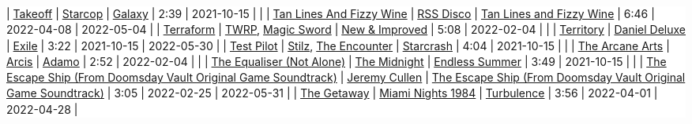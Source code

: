 | [Takeoff](https://open.spotify.com/track/4smnlSoB45rmAGV2hDdY5g) | [Starcop](https://open.spotify.com/artist/0Wo8zfu7LaSPQrI8Ov6XQh) | [Galaxy](https://open.spotify.com/album/1IpJnmVSsimq6AWU7f3zyV) | 2:39 | 2021-10-15 |  |
| [Tan Lines And Fizzy Wine](https://open.spotify.com/track/30ymNUw28IrHmVGv4anY9G) | [RSS Disco](https://open.spotify.com/artist/2sgfNG93dC6iGZK8weLmtp) | [Tan Lines and Fizzy Wine](https://open.spotify.com/album/0hUVC3smHare27tVcN270U) | 6:46 | 2022-04-08 | 2022-05-04 |
| [Terraform](https://open.spotify.com/track/5gEwTLSV33opPhxQ8im1Jj) | [TWRP](https://open.spotify.com/artist/6N3egqZ7OtcYYXyU6PBdNr), [Magic Sword](https://open.spotify.com/artist/6PzFRXjgGHQw6K4WeERMK1) | [New & Improved](https://open.spotify.com/album/6APL7yTnNNrNuicsZdIMaa) | 5:08 | 2022-02-04 |  |
| [Territory](https://open.spotify.com/track/0HWFz9sKXuXlIZgVUvOKPU) | [Daniel Deluxe](https://open.spotify.com/artist/0OTY72l7CC7ynKzp6N2o5b) | [Exile](https://open.spotify.com/album/2FObixyCMUYQoTdp2INbNv) | 3:22 | 2021-10-15 | 2022-05-30 |
| [Test Pilot](https://open.spotify.com/track/3k7F9Z4RKOajIRQ2gDWO7N) | [Stilz](https://open.spotify.com/artist/0he5qSKLuYoGL223KSWjXJ), [The Encounter](https://open.spotify.com/artist/4BoYO8cPeKT28GGAYjDW3g) | [Starcrash](https://open.spotify.com/album/4Ovn7lQ2W3agN3KvqgaXFx) | 4:04 | 2021-10-15 |  |
| [The Arcane Arts](https://open.spotify.com/track/5sPkgogsCQFYKnYZMwkODz) | [Arcis](https://open.spotify.com/artist/11jVTF2G0ClyW9H9tZeUHM) | [Adamo](https://open.spotify.com/album/6Y9N6GkECmc6F8oSsW9vQ5) | 2:52 | 2022-02-04 |  |
| [The Equaliser \(Not Alone\)](https://open.spotify.com/track/3cQ0w1P9IUuwwkBG9g9JpO) | [The Midnight](https://open.spotify.com/artist/2NFrAuh8RQdQoS7iYFbckw) | [Endless Summer](https://open.spotify.com/album/0tZlHRx038Eph8Gmoflzh4) | 3:49 | 2021-10-15 |  |
| [The Escape Ship \(From Doomsday Vault Original Game Soundtrack\)](https://open.spotify.com/track/6csIHkbGlpsDcFXRXiUVQY) | [Jeremy Cullen](https://open.spotify.com/artist/2TsxwRkZkXZN3fvJoCOjwE) | [The Escape Ship \(From Doomsday Vault Original Game Soundtrack\)](https://open.spotify.com/album/1uVWbVPcd2vmPb2s1m7Dsn) | 3:05 | 2022-02-25 | 2022-05-31 |
| [The Getaway](https://open.spotify.com/track/0zHgzptlVUBsgExpIDsrFQ) | [Miami Nights 1984](https://open.spotify.com/artist/18iQQOuyGlHunPVzmoLY20) | [Turbulence](https://open.spotify.com/album/1xl2oh7njuwSneP6tLfdvN) | 3:56 | 2022-04-01 | 2022-04-28 |
